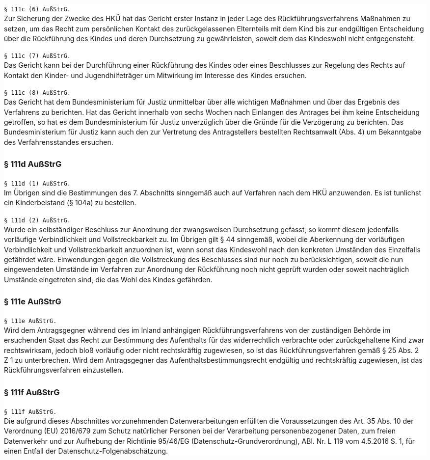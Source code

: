 `§ 111c (6) AußStrG.`  
Zur Sicherung der Zwecke des HKÜ hat das Gericht erster Instanz in jeder Lage des Rückführungsverfahrens Maßnahmen zu setzen, um das Recht zum persönlichen Kontakt des zurückgelassenen Elternteils mit dem Kind bis zur endgültigen Entscheidung über die Rückführung des Kindes und deren Durchsetzung zu gewährleisten, soweit dem das Kindeswohl nicht entgegensteht.

`§ 111c (7) AußStrG.`  
Das Gericht kann bei der Durchführung einer Rückführung des Kindes oder eines Beschlusses zur Regelung des Rechts auf Kontakt den Kinder- und Jugendhilfeträger um Mitwirkung im Interesse des Kindes ersuchen.

`§ 111c (8) AußStrG.`  
Das Gericht hat dem Bundesministerium für Justiz unmittelbar über alle wichtigen Maßnahmen und über das Ergebnis des Verfahrens zu berichten. Hat das Gericht innerhalb von sechs Wochen nach Einlangen des Antrages bei ihm keine Entscheidung getroffen, so hat es dem Bundesministerium für Justiz unverzüglich über die Gründe für die Verzögerung zu berichten. Das Bundesministerium für Justiz kann auch den zur Vertretung des Antragstellers bestellten Rechtsanwalt (Abs. 4) um Bekanntgabe des Verfahrensstandes ersuchen.

### § 111d AußStrG

`§ 111d (1) AußStrG.`  
Im Übrigen sind die Bestimmungen des 7. Abschnitts sinngemäß auch auf Verfahren nach dem HKÜ anzuwenden. Es ist tunlichst ein Kinderbeistand (§ 104a) zu bestellen.

`§ 111d (2) AußStrG.`  
Wurde ein selbständiger Beschluss zur Anordnung der zwangsweisen Durchsetzung gefasst, so kommt diesem jedenfalls vorläufige Verbindlichkeit und Vollstreckbarkeit zu. Im Übrigen gilt § 44 sinngemäß, wobei die Aberkennung der vorläufigen Verbindlichkeit und Vollstreckbarkeit anzuordnen ist, wenn sonst das Kindeswohl nach den konkreten Umständen des Einzelfalls gefährdet wäre. Einwendungen gegen die Vollstreckung des Beschlusses sind nur noch zu berücksichtigen, soweit die nun eingewendeten Umstände im Verfahren zur Anordnung der Rückführung noch nicht geprüft wurden oder soweit nachträglich Umstände eingetreten sind, die das Wohl des Kindes gefährden.

### § 111e AußStrG

`§ 111e AußStrG.`  
Wird dem Antragsgegner während des im Inland anhängigen Rückführungsverfahrens von der zuständigen Behörde im ersuchenden Staat das Recht zur Bestimmung des Aufenthalts für das widerrechtlich verbrachte oder zurückgehaltene Kind zwar rechtswirksam, jedoch bloß vorläufig oder nicht rechtskräftig zugewiesen, so ist das Rückführungsverfahren gemäß § 25 Abs. 2 Z 1 zu unterbrechen. Wird dem Antragsgegner das Aufenthaltsbestimmungsrecht endgültig und rechtskräftig zugewiesen, ist das Rückführungsverfahren einzustellen.

### § 111f AußStrG

`§ 111f AußStrG.`  
Die aufgrund dieses Abschnittes vorzunehmenden Datenverarbeitungen erfüllten die Voraussetzungen des Art. 35 Abs. 10 der Verordnung (EU) 2016/679 zum Schutz natürlicher Personen bei der Verarbeitung personenbezogener Daten, zum freien Datenverkehr und zur Aufhebung der Richtlinie 95/46/EG (Datenschutz-Grundverordnung), ABl. Nr. L 119 vom 4.5.2016 S. 1, für einen Entfall der Datenschutz-Folgenabschätzung.
